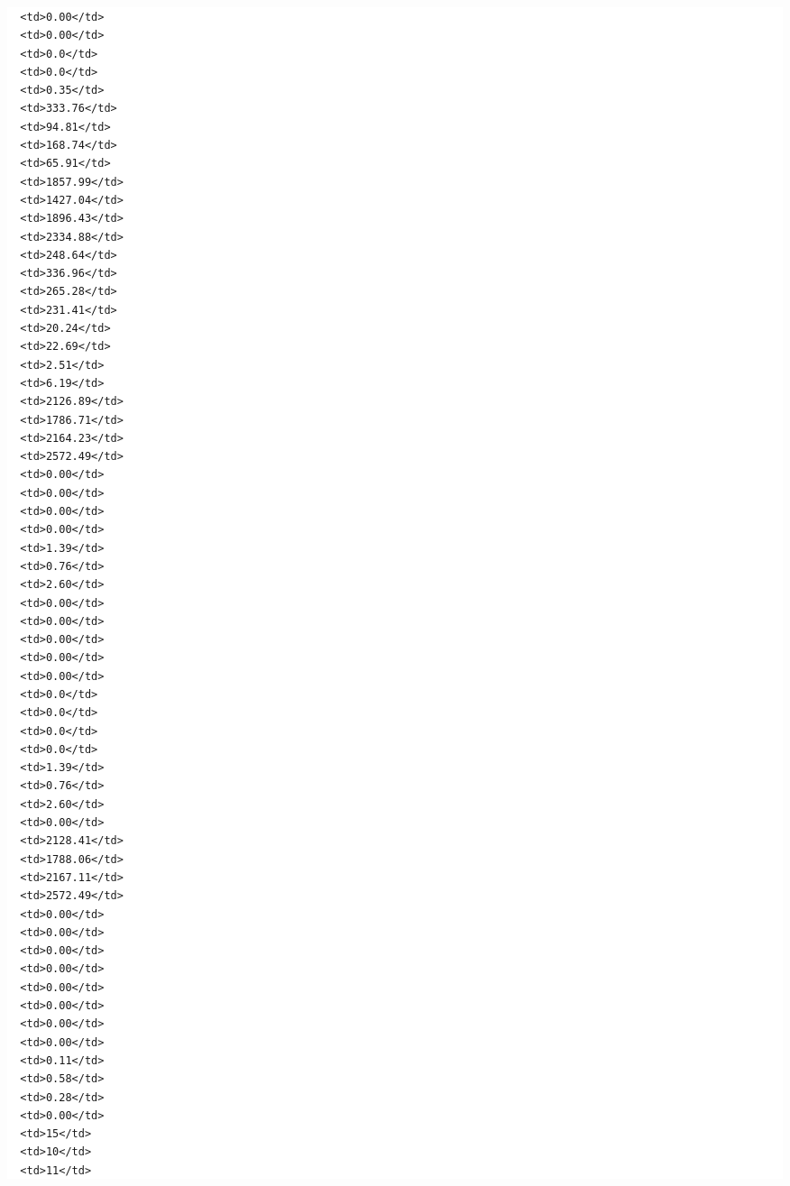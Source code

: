       <td>0.00</td>
      <td>0.00</td>
      <td>0.0</td>
      <td>0.0</td>
      <td>0.35</td>
      <td>333.76</td>
      <td>94.81</td>
      <td>168.74</td>
      <td>65.91</td>
      <td>1857.99</td>
      <td>1427.04</td>
      <td>1896.43</td>
      <td>2334.88</td>
      <td>248.64</td>
      <td>336.96</td>
      <td>265.28</td>
      <td>231.41</td>
      <td>20.24</td>
      <td>22.69</td>
      <td>2.51</td>
      <td>6.19</td>
      <td>2126.89</td>
      <td>1786.71</td>
      <td>2164.23</td>
      <td>2572.49</td>
      <td>0.00</td>
      <td>0.00</td>
      <td>0.00</td>
      <td>0.00</td>
      <td>1.39</td>
      <td>0.76</td>
      <td>2.60</td>
      <td>0.00</td>
      <td>0.00</td>
      <td>0.00</td>
      <td>0.00</td>
      <td>0.00</td>
      <td>0.0</td>
      <td>0.0</td>
      <td>0.0</td>
      <td>0.0</td>
      <td>1.39</td>
      <td>0.76</td>
      <td>2.60</td>
      <td>0.00</td>
      <td>2128.41</td>
      <td>1788.06</td>
      <td>2167.11</td>
      <td>2572.49</td>
      <td>0.00</td>
      <td>0.00</td>
      <td>0.00</td>
      <td>0.00</td>
      <td>0.00</td>
      <td>0.00</td>
      <td>0.00</td>
      <td>0.00</td>
      <td>0.11</td>
      <td>0.58</td>
      <td>0.28</td>
      <td>0.00</td>
      <td>15</td>
      <td>10</td>
      <td>11</td>